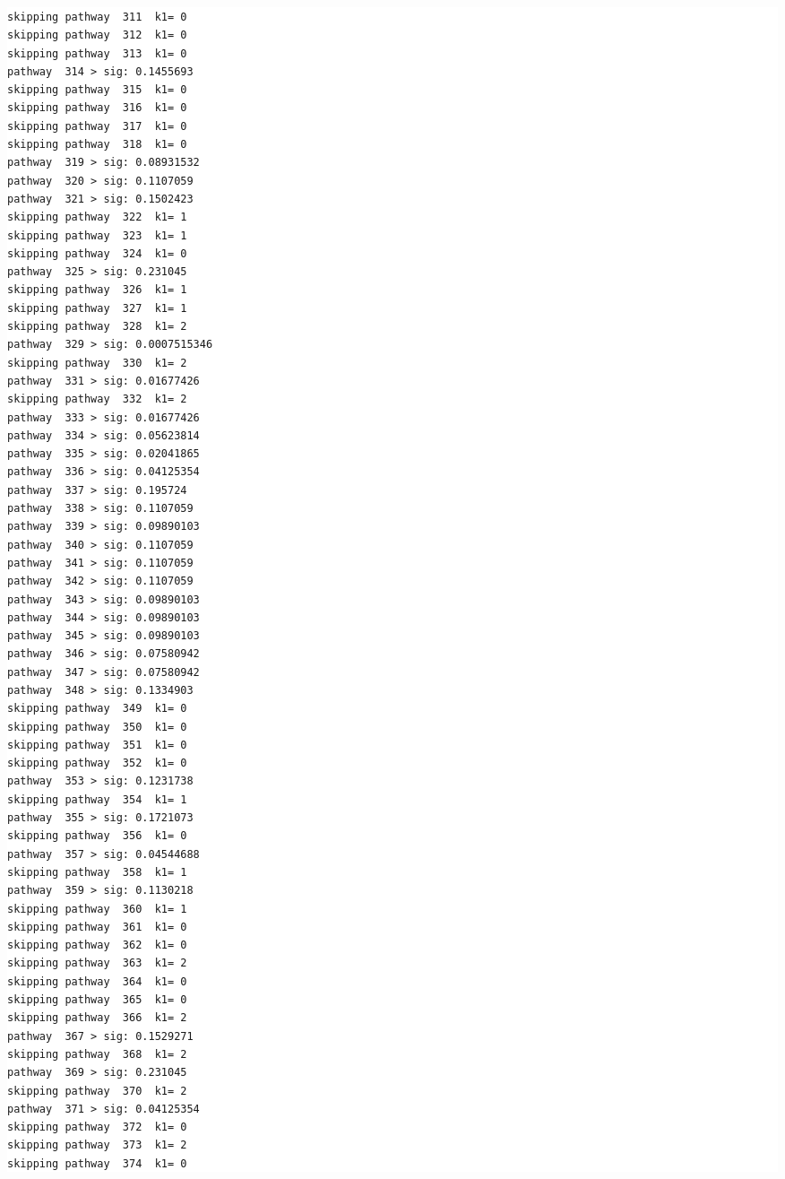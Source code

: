     skipping pathway  311  k1= 0 
    skipping pathway  312  k1= 0 
    skipping pathway  313  k1= 0 
    pathway  314 > sig: 0.1455693 
    skipping pathway  315  k1= 0 
    skipping pathway  316  k1= 0 
    skipping pathway  317  k1= 0 
    skipping pathway  318  k1= 0 
    pathway  319 > sig: 0.08931532 
    pathway  320 > sig: 0.1107059 
    pathway  321 > sig: 0.1502423 
    skipping pathway  322  k1= 1 
    skipping pathway  323  k1= 1 
    skipping pathway  324  k1= 0 
    pathway  325 > sig: 0.231045 
    skipping pathway  326  k1= 1 
    skipping pathway  327  k1= 1 
    skipping pathway  328  k1= 2 
    pathway  329 > sig: 0.0007515346 
    skipping pathway  330  k1= 2 
    pathway  331 > sig: 0.01677426 
    skipping pathway  332  k1= 2 
    pathway  333 > sig: 0.01677426 
    pathway  334 > sig: 0.05623814 
    pathway  335 > sig: 0.02041865 
    pathway  336 > sig: 0.04125354 
    pathway  337 > sig: 0.195724 
    pathway  338 > sig: 0.1107059 
    pathway  339 > sig: 0.09890103 
    pathway  340 > sig: 0.1107059 
    pathway  341 > sig: 0.1107059 
    pathway  342 > sig: 0.1107059 
    pathway  343 > sig: 0.09890103 
    pathway  344 > sig: 0.09890103 
    pathway  345 > sig: 0.09890103 
    pathway  346 > sig: 0.07580942 
    pathway  347 > sig: 0.07580942 
    pathway  348 > sig: 0.1334903 
    skipping pathway  349  k1= 0 
    skipping pathway  350  k1= 0 
    skipping pathway  351  k1= 0 
    skipping pathway  352  k1= 0 
    pathway  353 > sig: 0.1231738 
    skipping pathway  354  k1= 1 
    pathway  355 > sig: 0.1721073 
    skipping pathway  356  k1= 0 
    pathway  357 > sig: 0.04544688 
    skipping pathway  358  k1= 1 
    pathway  359 > sig: 0.1130218 
    skipping pathway  360  k1= 1 
    skipping pathway  361  k1= 0 
    skipping pathway  362  k1= 0 
    skipping pathway  363  k1= 2 
    skipping pathway  364  k1= 0 
    skipping pathway  365  k1= 0 
    skipping pathway  366  k1= 2 
    pathway  367 > sig: 0.1529271 
    skipping pathway  368  k1= 2 
    pathway  369 > sig: 0.231045 
    skipping pathway  370  k1= 2 
    pathway  371 > sig: 0.04125354 
    skipping pathway  372  k1= 0 
    skipping pathway  373  k1= 2 
    skipping pathway  374  k1= 0 
